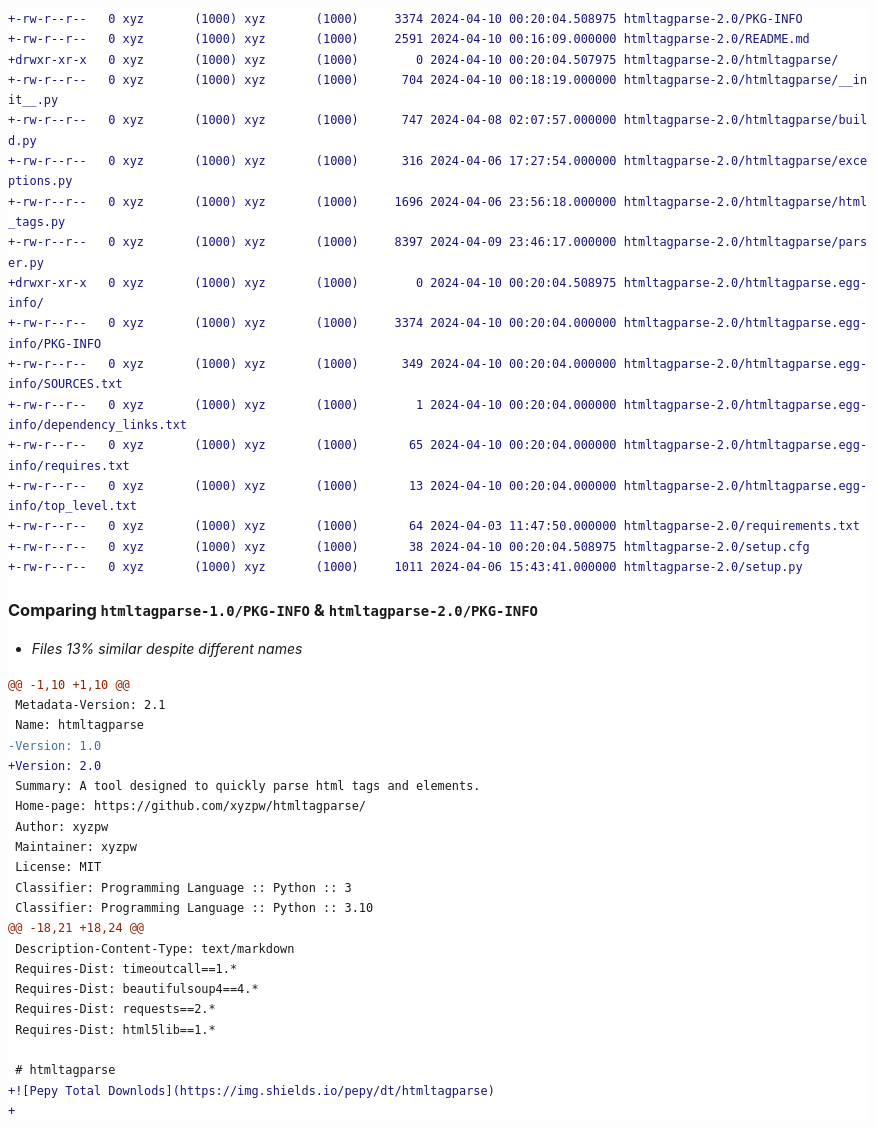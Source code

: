 ```diff
+-rw-r--r--   0 xyz       (1000) xyz       (1000)     3374 2024-04-10 00:20:04.508975 htmltagparse-2.0/PKG-INFO
+-rw-r--r--   0 xyz       (1000) xyz       (1000)     2591 2024-04-10 00:16:09.000000 htmltagparse-2.0/README.md
+drwxr-xr-x   0 xyz       (1000) xyz       (1000)        0 2024-04-10 00:20:04.507975 htmltagparse-2.0/htmltagparse/
+-rw-r--r--   0 xyz       (1000) xyz       (1000)      704 2024-04-10 00:18:19.000000 htmltagparse-2.0/htmltagparse/__init__.py
+-rw-r--r--   0 xyz       (1000) xyz       (1000)      747 2024-04-08 02:07:57.000000 htmltagparse-2.0/htmltagparse/build.py
+-rw-r--r--   0 xyz       (1000) xyz       (1000)      316 2024-04-06 17:27:54.000000 htmltagparse-2.0/htmltagparse/exceptions.py
+-rw-r--r--   0 xyz       (1000) xyz       (1000)     1696 2024-04-06 23:56:18.000000 htmltagparse-2.0/htmltagparse/html_tags.py
+-rw-r--r--   0 xyz       (1000) xyz       (1000)     8397 2024-04-09 23:46:17.000000 htmltagparse-2.0/htmltagparse/parser.py
+drwxr-xr-x   0 xyz       (1000) xyz       (1000)        0 2024-04-10 00:20:04.508975 htmltagparse-2.0/htmltagparse.egg-info/
+-rw-r--r--   0 xyz       (1000) xyz       (1000)     3374 2024-04-10 00:20:04.000000 htmltagparse-2.0/htmltagparse.egg-info/PKG-INFO
+-rw-r--r--   0 xyz       (1000) xyz       (1000)      349 2024-04-10 00:20:04.000000 htmltagparse-2.0/htmltagparse.egg-info/SOURCES.txt
+-rw-r--r--   0 xyz       (1000) xyz       (1000)        1 2024-04-10 00:20:04.000000 htmltagparse-2.0/htmltagparse.egg-info/dependency_links.txt
+-rw-r--r--   0 xyz       (1000) xyz       (1000)       65 2024-04-10 00:20:04.000000 htmltagparse-2.0/htmltagparse.egg-info/requires.txt
+-rw-r--r--   0 xyz       (1000) xyz       (1000)       13 2024-04-10 00:20:04.000000 htmltagparse-2.0/htmltagparse.egg-info/top_level.txt
+-rw-r--r--   0 xyz       (1000) xyz       (1000)       64 2024-04-03 11:47:50.000000 htmltagparse-2.0/requirements.txt
+-rw-r--r--   0 xyz       (1000) xyz       (1000)       38 2024-04-10 00:20:04.508975 htmltagparse-2.0/setup.cfg
+-rw-r--r--   0 xyz       (1000) xyz       (1000)     1011 2024-04-06 15:43:41.000000 htmltagparse-2.0/setup.py
```

### Comparing `htmltagparse-1.0/PKG-INFO` & `htmltagparse-2.0/PKG-INFO`

 * *Files 13% similar despite different names*

```diff
@@ -1,10 +1,10 @@
 Metadata-Version: 2.1
 Name: htmltagparse
-Version: 1.0
+Version: 2.0
 Summary: A tool designed to quickly parse html tags and elements.
 Home-page: https://github.com/xyzpw/htmltagparse/
 Author: xyzpw
 Maintainer: xyzpw
 License: MIT
 Classifier: Programming Language :: Python :: 3
 Classifier: Programming Language :: Python :: 3.10
@@ -18,21 +18,24 @@
 Description-Content-Type: text/markdown
 Requires-Dist: timeoutcall==1.*
 Requires-Dist: beautifulsoup4==4.*
 Requires-Dist: requests==2.*
 Requires-Dist: html5lib==1.*
 
 # htmltagparse
+![Pepy Total Downlods](https://img.shields.io/pepy/dt/htmltagparse)
+
```